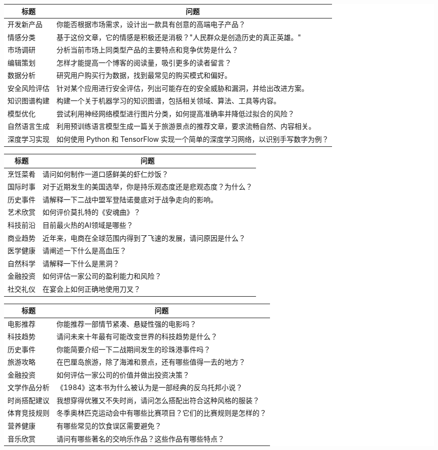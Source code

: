 | 标题 | 问题 |
| --- | --- |
| 开发新产品 | 你能否根据市场需求，设计出一款具有创意的高端电子产品？ |
| 情感分类 | 基于这份文章，它的情感是积极还是消极？"人民群众是创造历史的真正英雄。" |
| 市场调研 | 分析当前市场上同类型产品的主要特点和竞争优势是什么？ |
| 编辑策划 | 怎样才能提高一个博客的阅读量，吸引更多的读者留言？ |
| 数据分析 | 研究用户购买行为数据，找到最常见的购买模式和偏好。 |
| 安全风险评估 | 针对某个应用进行安全评估，列出可能存在的安全威胁和漏洞，并给出改进方案。 |
| 知识图谱构建 | 构建一个关于机器学习的知识图谱，包括相关领域、算法、工具等内容。 |
| 模型优化 | 尝试利用神经网络模型进行图片分类，如何提高准确率并降低过拟合的风险？ |
| 自然语言生成 | 利用预训练语言模型生成一篇关于旅游景点的推荐文章，要求流畅自然、内容相关。 |
| 深度学习实现 | 如何使用 Python 和 TensorFlow 实现一个简单的深度学习网络，以识别手写数字为例？ |

| 标题                                     | 问题                                                              |
| ---------------------------------------- | ----------------------------------------------------------------- |
| 烹饪菜肴                                 | 请问如何制作一道口感鲜美的虾仁炒饭？                          |
| 国际时事                                 | 对于近期发生的美国选举，你是持乐观态度还是悲观态度？为什么？  |
| 历史事件                                 | 请解释一下二战中盟军登陆诺曼底对于战争走向的影响。              |
| 艺术欣赏                                 | 如何评价莫扎特的《安魂曲》？                                      |
| 科技前沿                                 | 目前最火热的AI领域是哪些？                                       |
| 商业趋势                                 | 近年来，电商在全球范围内得到了飞速的发展，请问原因是什么？    |
| 医学健康                                 | 请阐述一下什么是高血压？                                          |
| 自然科学                                 | 请解释一下什么是黑洞？                                            |
| 金融投资                                 | 如何评估一家公司的盈利能力和风险？                                |
| 社交礼仪                                 | 在宴会上如何正确地使用刀叉？                                      |

|标题|问题|
|---|---|
|电影推荐|你能推荐一部情节紧凑、悬疑性强的电影吗？|
|科技趋势|请问未来十年最有可能改变世界的科技趋势是什么？|
|历史事件|你能简要介绍一下二战期间发生的珍珠港事件吗？|
|旅游攻略|在巴厘岛旅游，除了海滩和景点，还有哪些值得一去的地方？|
|金融投资|如何评估一家公司的价值并做出投资决策？|
|文学作品分析|《1984》这本书为什么被认为是一部经典的反乌托邦小说？|
|时尚搭配建议|我想穿得优雅又不失时尚，请问怎么搭配出符合这种风格的服装？|
|体育竞技规则|冬季奥林匹克运动会中有哪些比赛项目？它们的比赛规则是怎样的？|
|营养健康|有哪些常见的饮食误区需要避免？|
|音乐欣赏|请问有哪些著名的交响乐作品？这些作品有哪些特点？|
